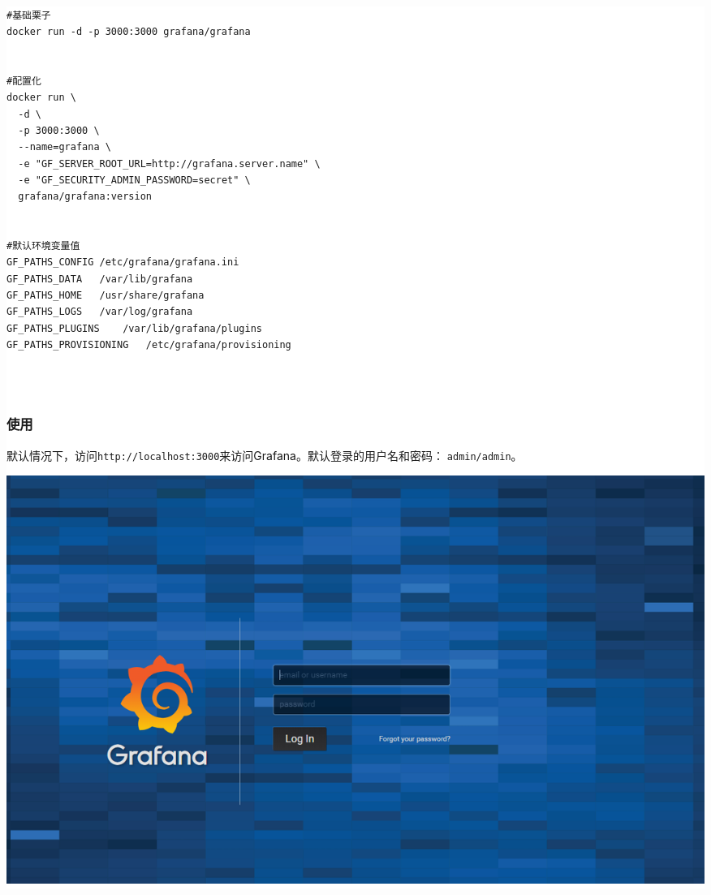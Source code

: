 ```
#基础栗子
docker run -d -p 3000:3000 grafana/grafana


#配置化
docker run \
  -d \
  -p 3000:3000 \
  --name=grafana \
  -e "GF_SERVER_ROOT_URL=http://grafana.server.name" \
  -e "GF_SECURITY_ADMIN_PASSWORD=secret" \
  grafana/grafana:version


#默认环境变量值
GF_PATHS_CONFIG	/etc/grafana/grafana.ini
GF_PATHS_DATA	/var/lib/grafana
GF_PATHS_HOME	/usr/share/grafana
GF_PATHS_LOGS	/var/log/grafana
GF_PATHS_PLUGINS	/var/lib/grafana/plugins
GF_PATHS_PROVISIONING	/etc/grafana/provisioning

```


<br/>
<br/>


### 使用

默认情况下，访问`http://localhost:3000`来访问Grafana。默认登录的用户名和密码： `admin/admin`。

![Grafana](/images/Prometheus/grafana_login.png)
